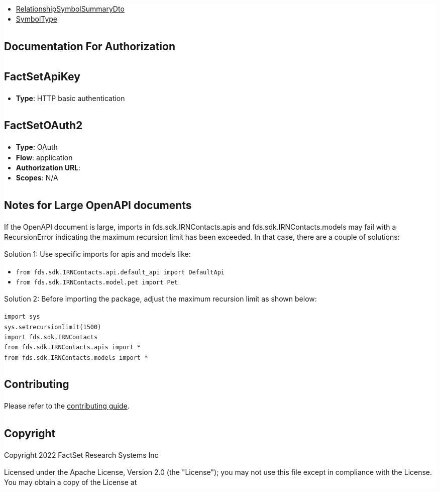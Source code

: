  - [RelationshipSymbolSummaryDto](https://github.com/FactSet/enterprise-sdk/tree/main/code/python/IRNContacts/v1/docs/RelationshipSymbolSummaryDto.md)
 - [SymbolType](https://github.com/FactSet/enterprise-sdk/tree/main/code/python/IRNContacts/v1/docs/SymbolType.md)


## Documentation For Authorization


## FactSetApiKey

- **Type**: HTTP basic authentication


## FactSetOAuth2

- **Type**: OAuth
- **Flow**: application
- **Authorization URL**: 
- **Scopes**: N/A


## Notes for Large OpenAPI documents
If the OpenAPI document is large, imports in fds.sdk.IRNContacts.apis and fds.sdk.IRNContacts.models may fail with a
RecursionError indicating the maximum recursion limit has been exceeded. In that case, there are a couple of solutions:

Solution 1:
Use specific imports for apis and models like:
- `from fds.sdk.IRNContacts.api.default_api import DefaultApi`
- `from fds.sdk.IRNContacts.model.pet import Pet`

Solution 2:
Before importing the package, adjust the maximum recursion limit as shown below:
```
import sys
sys.setrecursionlimit(1500)
import fds.sdk.IRNContacts
from fds.sdk.IRNContacts.apis import *
from fds.sdk.IRNContacts.models import *
```

## Contributing

Please refer to the [contributing guide](../../../../CONTRIBUTING.md).

## Copyright

Copyright 2022 FactSet Research Systems Inc

Licensed under the Apache License, Version 2.0 (the "License");
you may not use this file except in compliance with the License.
You may obtain a copy of the License at
